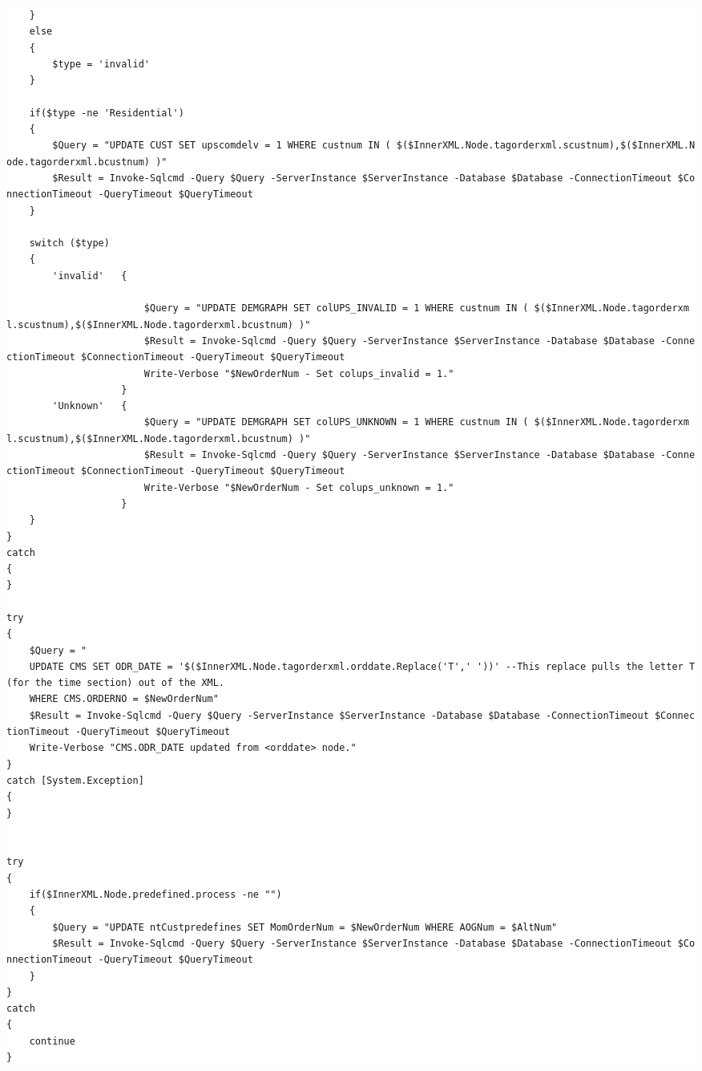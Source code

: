  		}
 		else
 		{
 			$type = 'invalid'
 		}	
 		
 		if($type -ne 'Residential')
 		{
 			$Query = "UPDATE CUST SET upscomdelv = 1 WHERE custnum IN ( $($InnerXML.Node.tagorderxml.scustnum),$($InnerXML.Node.tagorderxml.bcustnum) )"
 			$Result = Invoke-Sqlcmd -Query $Query -ServerInstance $ServerInstance -Database $Database -ConnectionTimeout $ConnectionTimeout -QueryTimeout $QueryTimeout
 		}
 		
 		switch ($type)
 		{
 			'invalid'	{
 							
 							$Query = "UPDATE DEMGRAPH SET colUPS_INVALID = 1 WHERE custnum IN ( $($InnerXML.Node.tagorderxml.scustnum),$($InnerXML.Node.tagorderxml.bcustnum) )"
 							$Result = Invoke-Sqlcmd -Query $Query -ServerInstance $ServerInstance -Database $Database -ConnectionTimeout $ConnectionTimeout -QueryTimeout $QueryTimeout
 							Write-Verbose "$NewOrderNum - Set colups_invalid = 1."
 						}
 			'Unknown'	{
 							$Query = "UPDATE DEMGRAPH SET colUPS_UNKNOWN = 1 WHERE custnum IN ( $($InnerXML.Node.tagorderxml.scustnum),$($InnerXML.Node.tagorderxml.bcustnum) )"
 							$Result = Invoke-Sqlcmd -Query $Query -ServerInstance $ServerInstance -Database $Database -ConnectionTimeout $ConnectionTimeout -QueryTimeout $QueryTimeout
 							Write-Verbose "$NewOrderNum - Set colups_unknown = 1."
 						}
 		}
 	}
 	catch
 	{
 	}
 	
 	try
 	{
 		$Query = "
 		UPDATE CMS SET ODR_DATE = '$($InnerXML.Node.tagorderxml.orddate.Replace('T',' '))' --This replace pulls the letter T (for the time section) out of the XML.
 		WHERE CMS.ORDERNO = $NewOrderNum"
 		$Result = Invoke-Sqlcmd -Query $Query -ServerInstance $ServerInstance -Database $Database -ConnectionTimeout $ConnectionTimeout -QueryTimeout $QueryTimeout
 		Write-Verbose "CMS.ODR_DATE updated from <orddate> node."
 	}
 	catch [System.Exception]
 	{
 	}
 	
 	
 	try
 	{
 		if($InnerXML.Node.predefined.process -ne "")
 		{
 			$Query = "UPDATE ntCustpredefines SET MomOrderNum = $NewOrderNum WHERE AOGNum = $AltNum"
 			$Result = Invoke-Sqlcmd -Query $Query -ServerInstance $ServerInstance -Database $Database -ConnectionTimeout $ConnectionTimeout -QueryTimeout $QueryTimeout
 		}
 	}
 	catch
 	{
 		continue
 	}
 	